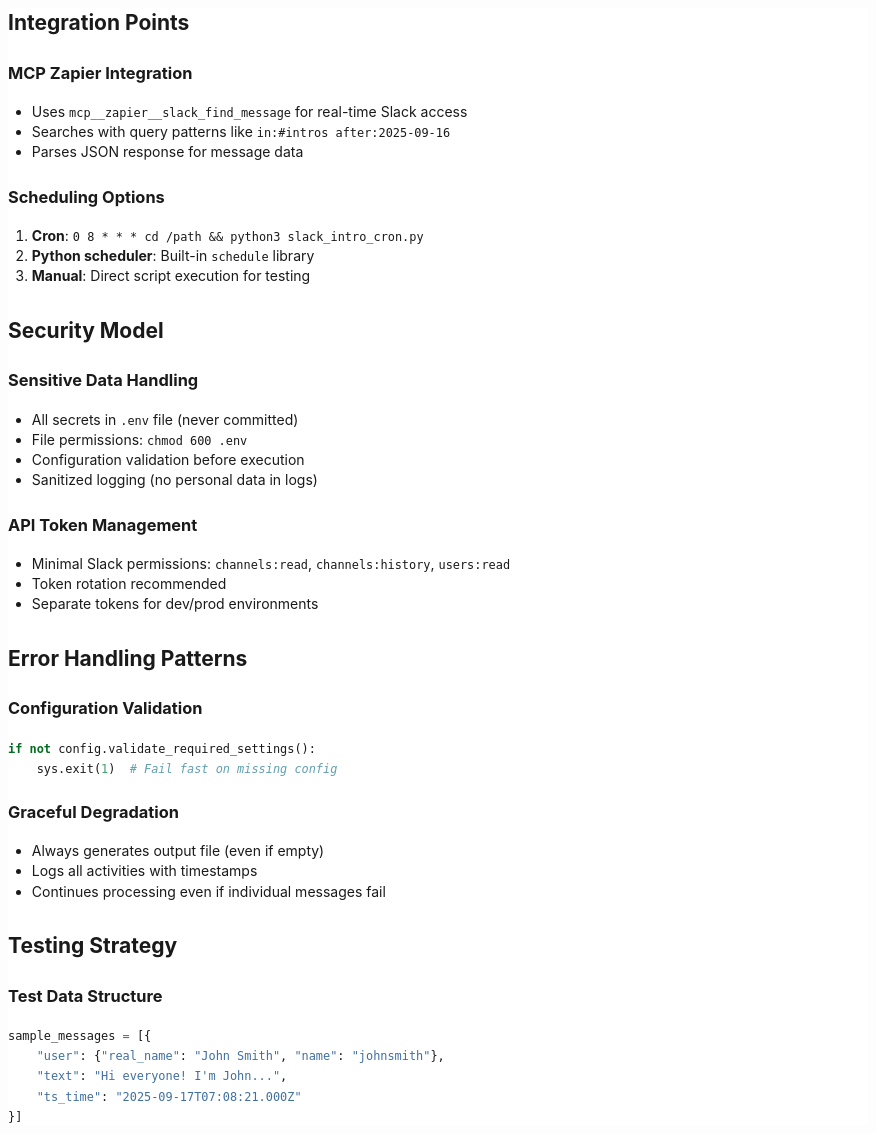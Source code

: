 ## Integration Points

### MCP Zapier Integration
- Uses `mcp__zapier__slack_find_message` for real-time Slack access
- Searches with query patterns like `in:#intros after:2025-09-16`
- Parses JSON response for message data

### Scheduling Options
1. **Cron**: `0 8 * * * cd /path && python3 slack_intro_cron.py`
2. **Python scheduler**: Built-in `schedule` library
3. **Manual**: Direct script execution for testing

## Security Model

### Sensitive Data Handling
- All secrets in `.env` file (never committed)
- File permissions: `chmod 600 .env`
- Configuration validation before execution
- Sanitized logging (no personal data in logs)

### API Token Management
- Minimal Slack permissions: `channels:read`, `channels:history`, `users:read`
- Token rotation recommended
- Separate tokens for dev/prod environments

## Error Handling Patterns

### Configuration Validation
```python
if not config.validate_required_settings():
    sys.exit(1)  # Fail fast on missing config
```

### Graceful Degradation
- Always generates output file (even if empty)
- Logs all activities with timestamps
- Continues processing even if individual messages fail

## Testing Strategy

### Test Data Structure
```python
sample_messages = [{
    "user": {"real_name": "John Smith", "name": "johnsmith"},
    "text": "Hi everyone! I'm John...",
    "ts_time": "2025-09-17T07:08:21.000Z"
}]
```
